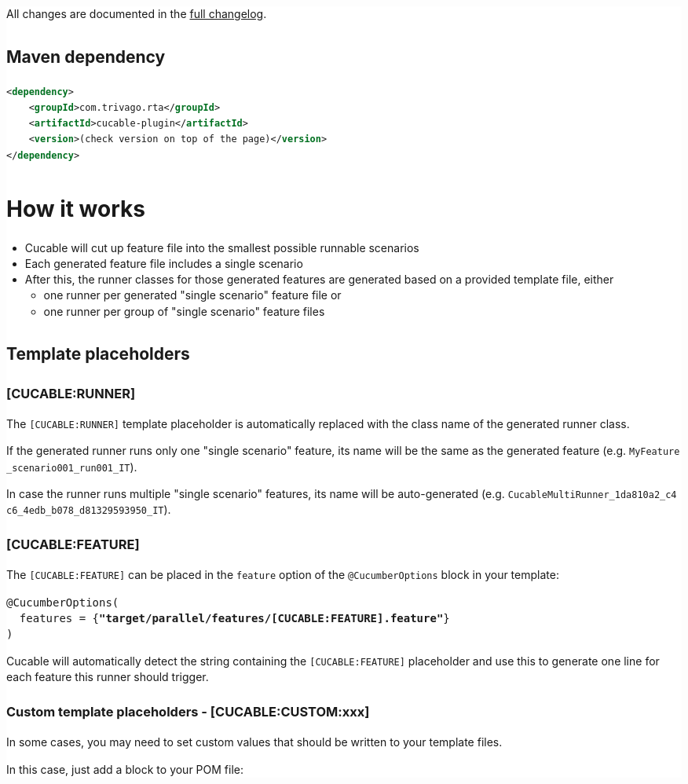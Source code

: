 All changes are documented in the [full changelog](CHANGELOG.md).

## Maven dependency

```xml
<dependency>
    <groupId>com.trivago.rta</groupId>
    <artifactId>cucable-plugin</artifactId>
    <version>(check version on top of the page)</version>
</dependency>
```

# How it works

* Cucable will cut up feature file into the smallest possible runnable scenarios
* Each generated feature file includes a single scenario
* After this, the runner classes for those generated features are generated based on a provided template file, either
  * one runner per generated "single scenario" feature file or
  * one runner per group of "single scenario" feature files

## Template placeholders

### [CUCABLE:RUNNER]

The `[CUCABLE:RUNNER]` template placeholder is automatically replaced with the class name of the generated runner class.

If the generated runner runs only one "single scenario" feature, its name will be the same as the generated feature (e.g. `MyFeature_scenario001_run001_IT`).

In case the runner runs multiple "single scenario" features, its name will be auto-generated (e.g. `CucableMultiRunner_1da810a2_c4c6_4edb_b078_d81329593950_IT`).

### [CUCABLE:FEATURE]

The `[CUCABLE:FEATURE]` can be placed in the `feature` option of the `@CucumberOptions` block in your template:

<pre>
@CucumberOptions(
  features = {<b>"target/parallel/features/<b>[CUCABLE:FEATURE]</b>.feature"</b>}
)
</pre>

Cucable will automatically detect the string containing the `[CUCABLE:FEATURE]` placeholder and use this to generate one line for each feature this runner should trigger.

### Custom template placeholders - [CUCABLE:CUSTOM:xxx]

In some cases, you may need to set custom values that should be written to your template files.

In this case, just add a block to your POM file:
